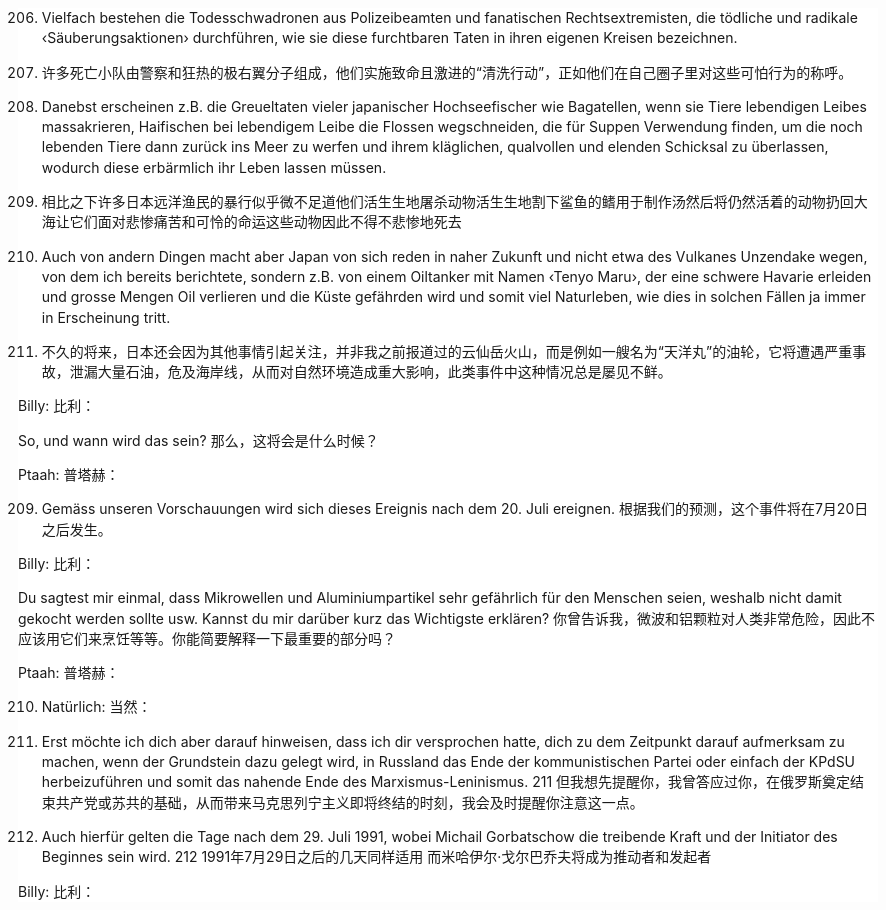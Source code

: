 206. Vielfach bestehen die Todesschwadronen aus Polizeibeamten und fanatischen Rechtsextremisten, die tödliche und radikale ‹Säuberungsaktionen› durchführen, wie sie diese furchtbaren Taten in ihren eigenen Kreisen bezeichnen.
206. 许多死亡小队由警察和狂热的极右翼分子组成，他们实施致命且激进的“清洗行动”，正如他们在自己圈子里对这些可怕行为的称呼。

207. Danebst erscheinen z.B. die Greueltaten vieler japanischer Hochseefischer wie Bagatellen, wenn sie Tiere lebendigen Leibes massakrieren, Haifischen bei lebendigem Leibe die Flossen wegschneiden, die für Suppen Verwendung finden, um die noch lebenden Tiere dann zurück ins Meer zu werfen und ihrem kläglichen, qualvollen und elenden Schicksal zu überlassen, wodurch diese erbärmlich ihr Leben lassen müssen.
207. 相比之下许多日本远洋渔民的暴行似乎微不足道他们活生生地屠杀动物活生生地割下鲨鱼的鳍用于制作汤然后将仍然活着的动物扔回大海让它们面对悲惨痛苦和可怜的命运这些动物因此不得不悲惨地死去

208. Auch von andern Dingen macht aber Japan von sich reden in naher Zukunft und nicht etwa des Vulkanes Unzendake wegen, von dem ich bereits berichtete, sondern z.B. von einem Oiltanker mit Namen ‹Tenyo Maru›, der eine schwere Havarie erleiden und grosse Mengen Oil verlieren und die Küste gefährden wird und somit viel Naturleben, wie dies in solchen Fällen ja immer in Erscheinung tritt.
208. 不久的将来，日本还会因为其他事情引起关注，并非我之前报道过的云仙岳火山，而是例如一艘名为“天洋丸”的油轮，它将遭遇严重事故，泄漏大量石油，危及海岸线，从而对自然环境造成重大影响，此类事件中这种情况总是屡见不鲜。

Billy:
比利：

So, und wann wird das sein?
那么，这将会是什么时候？

Ptaah:
普塔赫：

209. Gemäss unseren Vorschauungen wird sich dieses Ereignis nach dem 20. Juli ereignen.
根据我们的预测，这个事件将在7月20日之后发生。

Billy:
比利：

Du sagtest mir einmal, dass Mikrowellen und Aluminiumpartikel sehr gefährlich für den Menschen seien, weshalb nicht damit gekocht werden sollte usw. Kannst du mir darüber kurz das Wichtigste erklären?
你曾告诉我，微波和铝颗粒对人类非常危险，因此不应该用它们来烹饪等等。你能简要解释一下最重要的部分吗？

Ptaah:
普塔赫：

210. Natürlich:
当然：

211. Erst möchte ich dich aber darauf hinweisen, dass ich dir versprochen hatte, dich zu dem Zeitpunkt darauf aufmerksam zu machen, wenn der Grundstein dazu gelegt wird, in Russland das Ende der kommunistischen Partei oder einfach der KPdSU herbeizuführen und somit das nahende Ende des Marxismus-Leninismus.
211 但我想先提醒你，我曾答应过你，在俄罗斯奠定结束共产党或苏共的基础，从而带来马克思列宁主义即将终结的时刻，我会及时提醒你注意这一点。

212. Auch hierfür gelten die Tage nach dem 29. Juli 1991, wobei Michail Gorbatschow die treibende Kraft und der Initiator des Beginnes sein wird.
212 1991年7月29日之后的几天同样适用 而米哈伊尔·戈尔巴乔夫将成为推动者和发起者

Billy:
比利：
